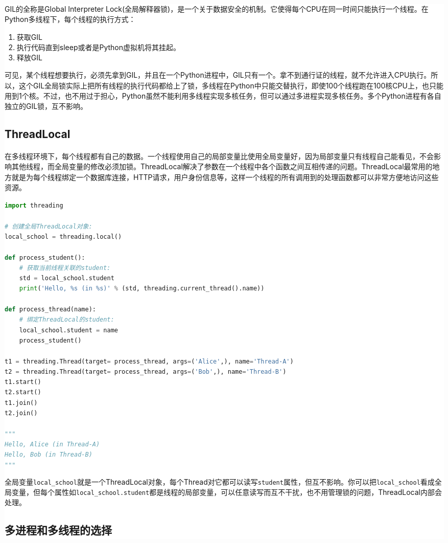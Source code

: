 
GIL的全称是Global Interpreter Lock(全局解释器锁)，是一个关于数据安全的机制。它使得每个CPU在同一时间只能执行一个线程。在Python多线程下，每个线程的执行方式：


1. 获取GIL
2. 执行代码直到sleep或者是Python虚拟机将其挂起。
3. 释放GIL



可见，某个线程想要执行，必须先拿到GIL，并且在一个Python进程中，GIL只有一个。拿不到通行证的线程，就不允许进入CPU执行。所以，这个GIL全局锁实际上把所有线程的执行代码都给上了锁，多线程在Python中只能交替执行，即使100个线程跑在100核CPU上，也只能用到1个核。不过，也不用过于担心，Python虽然不能利用多线程实现多核任务，但可以通过多进程实现多核任务。多个Python进程有各自独立的GIL锁，互不影响。


## ThreadLocal


在多线程环境下，每个线程都有自己的数据。一个线程使用自己的局部变量比使用全局变量好，因为局部变量只有线程自己能看见，不会影响其他线程，而全局变量的修改必须加锁。ThreadLocal解决了参数在一个线程中各个函数之间互相传递的问题。ThreadLocal最常用的地方就是为每个线程绑定一个数据库连接，HTTP请求，用户身份信息等，这样一个线程的所有调用到的处理函数都可以非常方便地访问这些资源。


```python
import threading
    
# 创建全局ThreadLocal对象:
local_school = threading.local()

def process_student():
    # 获取当前线程关联的student:
    std = local_school.student
    print('Hello, %s (in %s)' % (std, threading.current_thread().name))

def process_thread(name):
    # 绑定ThreadLocal的student:
    local_school.student = name
    process_student()

t1 = threading.Thread(target= process_thread, args=('Alice',), name='Thread-A')
t2 = threading.Thread(target= process_thread, args=('Bob',), name='Thread-B')
t1.start()
t2.start()
t1.join()
t2.join()

"""
Hello, Alice (in Thread-A)
Hello, Bob (in Thread-B)
"""
```


全局变量`local_school`就是一个ThreadLocal对象，每个Thread对它都可以读写`student`属性，但互不影响。你可以把`local_school`看成全局变量，但每个属性如`local_school.student`都是线程的局部变量，可以任意读写而互不干扰，也不用管理锁的问题，ThreadLocal内部会处理。


## 多进程和多线程的选择
